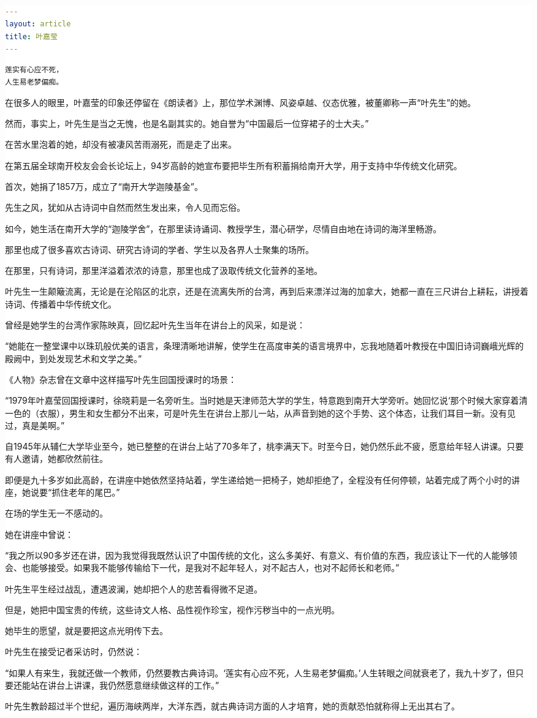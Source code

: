 ```yaml
---
layout: article
title: 叶嘉莹
---
```


```
莲实有心应不死，
人生易老梦偏痴。
```

在很多人的眼里，叶嘉莹的印象还停留在《朗读者》上，那位学术渊博、风姿卓越、仪态优雅，被董卿称一声“叶先生”的她。

然而，事实上，叶先生是当之无愧，也是名副其实的。她自誉为“中国最后一位穿裙子的士大夫。”

在苦水里泡着的她，却没有被凄风苦雨溺死，而是走了出来。

在第五届全球南开校友会会长论坛上，94岁高龄的她宣布要把毕生所有积蓄捐给南开大学，用于支持中华传统文化研究。

首次，她捐了1857万，成立了“南开大学迦陵基金”。

先生之风，犹如从古诗词中自然而然生发出来，令人见而忘俗。

如今，她生活在南开大学的“迦陵学舍”，在那里读诗诵词、教授学生，潜心研学，尽情自由地在诗词的海洋里畅游。

那里也成了很多喜欢古诗词、研究古诗词的学者、学生以及各界人士聚集的场所。

在那里，只有诗词，那里洋溢着浓浓的诗意，那里也成了汲取传统文化营养的圣地。

叶先生一生颠簸流离，无论是在沦陷区的北京，还是在流离失所的台湾，再到后来漂洋过海的加拿大，她都一直在三尺讲台上耕耘，讲授着诗词、传播着中华传统文化。

曾经是她学生的台湾作家陈映真，回忆起叶先生当年在讲台上的风采，如是说：

“她能在一整堂课中以珠玑般优美的语言，条理清晰地讲解，使学生在高度审美的语言境界中，忘我地随着叶教授在中国旧诗词巍峨光辉的殿阙中，到处发现艺术和文学之美。”

《人物》杂志曾在文章中这样描写叶先生回国授课时的场景：

“1979年叶嘉莹回国授课时，徐晓莉是一名旁听生。当时她是天津师范大学的学生，特意跑到南开大学旁听。她回忆说‘那个时候大家穿着清一色的（衣服），男生和女生都分不出来，可是叶先生在讲台上那儿一站，从声音到她的这个手势、这个体态，让我们耳目一新。没有见过，真是美啊。”

自1945年从辅仁大学毕业至今，她已整整的在讲台上站了70多年了，桃李满天下。时至今日，她仍然乐此不疲，愿意给年轻人讲课。只要有人邀请，她都欣然前往。

即便是九十多岁如此高龄，在讲座中她依然坚持站着，学生递给她一把椅子，她却拒绝了，全程没有任何停顿，站着完成了两个小时的讲座，她说要“抓住老年的尾巴。”

在场的学生无一不感动的。

她在讲座中曾说：

“我之所以90多岁还在讲，因为我觉得我既然认识了中国传统的文化，这么多美好、有意义、有价值的东西，我应该让下一代的人能够领会、也能够接受。如果我不能够传输给下一代，是我对不起年轻人，对不起古人，也对不起师长和老师。”

叶先生平生经过战乱，遭遇波澜，她却把个人的悲苦看得微不足道。

但是，她把中国宝贵的传统，这些诗文人格、品性视作珍宝，视作污秽当中的一点光明。

她毕生的愿望，就是要把这点光明传下去。

叶先生在接受记者采访时，仍然说：

“如果人有来生，我就还做一个教师，仍然要教古典诗词。‘莲实有心应不死，人生易老梦偏痴。’人生转眼之间就衰老了，我九十岁了，但只要还能站在讲台上讲课，我仍然愿意继续做这样的工作。”

叶先生教龄超过半个世纪，遍历海峡两岸，大洋东西，就古典诗词方面的人才培育，她的贡献恐怕就称得上无出其右了。

